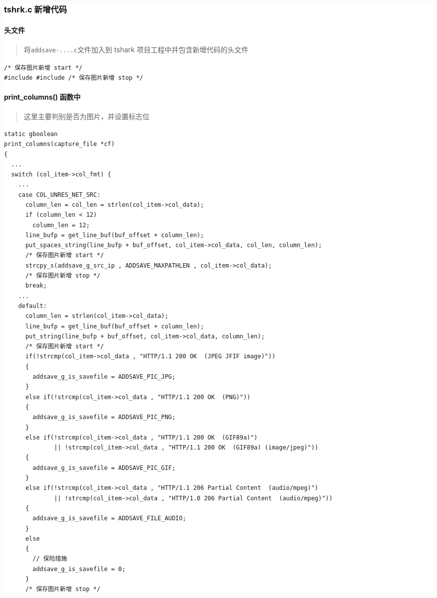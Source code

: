 ### tshrk.c 新增代码

#### 头文件

> 将`addsave-....c`文件加入到 tshark 项目工程中并包含新增代码的头文件

```
/* 保存图片新增 start */
#include #include /* 保存图片新增 stop */ 
```

#### print_columns() 函数中

> 这里主要判别是否为图片，并设置标志位

```
static gboolean
print_columns(capture_file *cf)
{
  ...
  switch (col_item->col_fmt) {
    ...
    case COL_UNRES_NET_SRC:
      column_len = col_len = strlen(col_item->col_data);
      if (column_len < 12)
        column_len = 12;
      line_bufp = get_line_buf(buf_offset + column_len);
      put_spaces_string(line_bufp + buf_offset, col_item->col_data, col_len, column_len);
      /* 保存图片新增 start */
      strcpy_s(addsave_g_src_ip , ADDSAVE_MAXPATHLEN , col_item->col_data);
      /* 保存图片新增 stop */
      break;
    ...
    default:
      column_len = strlen(col_item->col_data);
      line_bufp = get_line_buf(buf_offset + column_len);
      put_string(line_bufp + buf_offset, col_item->col_data, column_len);
      /* 保存图片新增 start */
      if(!strcmp(col_item->col_data , "HTTP/1.1 200 OK  (JPEG JFIF image)"))
      {
        addsave_g_is_savefile = ADDSAVE_PIC_JPG;
      }
      else if(!strcmp(col_item->col_data , "HTTP/1.1 200 OK  (PNG)"))
      {
        addsave_g_is_savefile = ADDSAVE_PIC_PNG;
      }
      else if(!strcmp(col_item->col_data , "HTTP/1.1 200 OK  (GIF89a)")
              || !strcmp(col_item->col_data , "HTTP/1.1 200 OK  (GIF89a) (image/jpeg)"))
      {
        addsave_g_is_savefile = ADDSAVE_PIC_GIF;
      }
      else if(!strcmp(col_item->col_data , "HTTP/1.1 206 Partial Content  (audio/mpeg)")
              || !strcmp(col_item->col_data , "HTTP/1.0 206 Partial Content  (audio/mpeg)"))
      {
        addsave_g_is_savefile = ADDSAVE_FILE_AUDIO;
      }
      else
      {
        // 保险措施
        addsave_g_is_savefile = 0;
      }
      /* 保存图片新增 stop */

```
